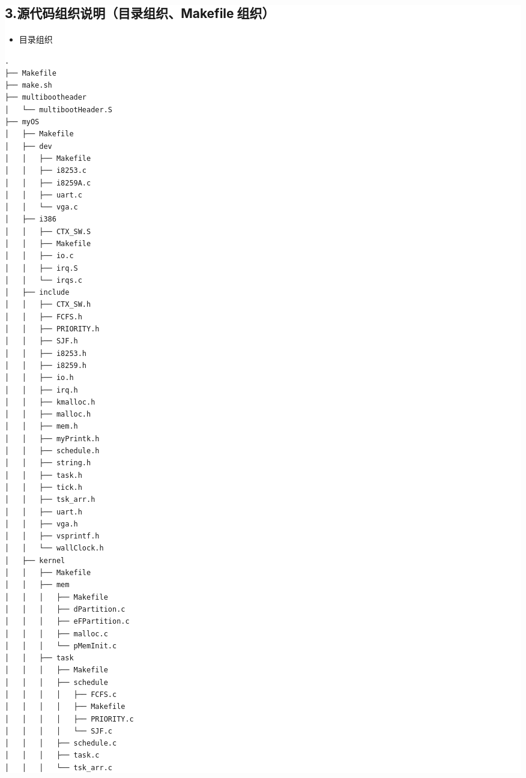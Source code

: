 ## 3.源代码组织说明（目录组织、Makefile 组织）

* 目录组织

```
.
├── Makefile
├── make.sh
├── multibootheader
│   └── multibootHeader.S
├── myOS
│   ├── Makefile
│   ├── dev
│   │   ├── Makefile
│   │   ├── i8253.c
│   │   ├── i8259A.c
│   │   ├── uart.c
│   │   └── vga.c
│   ├── i386
│   │   ├── CTX_SW.S
│   │   ├── Makefile
│   │   ├── io.c
│   │   ├── irq.S
│   │   └── irqs.c
│   ├── include
│   │   ├── CTX_SW.h
│   │   ├── FCFS.h
│   │   ├── PRIORITY.h
│   │   ├── SJF.h
│   │   ├── i8253.h
│   │   ├── i8259.h
│   │   ├── io.h
│   │   ├── irq.h
│   │   ├── kmalloc.h
│   │   ├── malloc.h
│   │   ├── mem.h
│   │   ├── myPrintk.h
│   │   ├── schedule.h
│   │   ├── string.h
│   │   ├── task.h
│   │   ├── tick.h
│   │   ├── tsk_arr.h
│   │   ├── uart.h
│   │   ├── vga.h
│   │   ├── vsprintf.h
│   │   └── wallClock.h
│   ├── kernel
│   │   ├── Makefile
│   │   ├── mem
│   │   │   ├── Makefile
│   │   │   ├── dPartition.c
│   │   │   ├── eFPartition.c
│   │   │   ├── malloc.c
│   │   │   └── pMemInit.c
│   │   ├── task
│   │   │   ├── Makefile
│   │   │   ├── schedule
│   │   │   │   ├── FCFS.c
│   │   │   │   ├── Makefile
│   │   │   │   ├── PRIORITY.c
│   │   │   │   └── SJF.c
│   │   │   ├── schedule.c
│   │   │   ├── task.c
│   │   │   └── tsk_arr.c
```